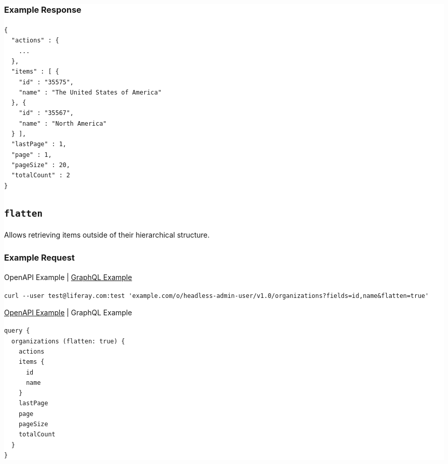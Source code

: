 ### Example Response

```
{
  "actions" : {
    ...
  },
  "items" : [ {
    "id" : "35575",
    "name" : "The United States of America"
  }, {
    "id" : "35567",
    "name" : "North America"
  } ],
  "lastPage" : 1,
  "page" : 1,
  "pageSize" : 20,
  "totalCount" : 2
}
```

## `flatten`

Allows retrieving items outside of their hierarchical structure.

### Example Request

<div class="toggle headless">
  OpenAPI Example | <a href="#" onclick="toggleVisible('graphql')">GraphQL Example</a>

  ```
  curl --user test@liferay.com:test 'example.com/o/headless-admin-user/v1.0/organizations?fields=id,name&flatten=true'
  ```
</div>

<div class="toggle graphql d-none">
  <a href="#" onclick="toggleVisible('headless')">OpenAPI Example</a> | GraphQL Example

  ```
  query {
    organizations (flatten: true) {
      actions
      items {
        id
        name
      }
      lastPage
      page
      pageSize
      totalCount
    }
  }
  ```
</div>
